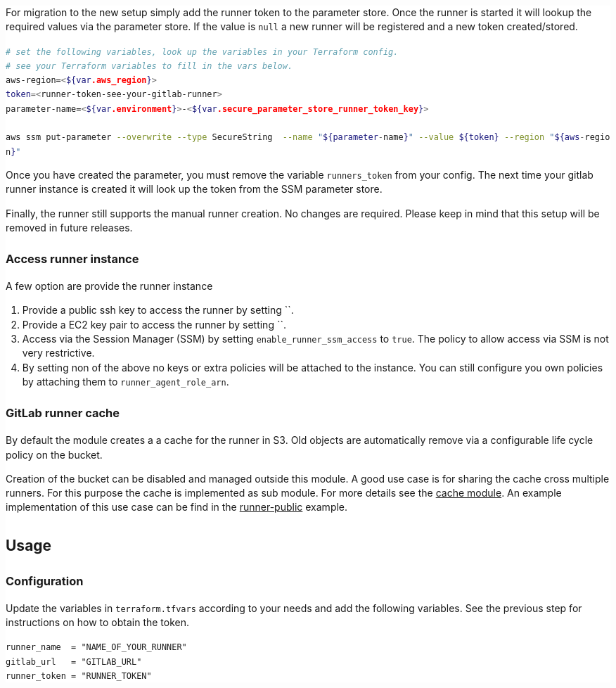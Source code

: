 For migration to the new setup simply add the runner token to the parameter store. Once the runner is started it will lookup the required values via the parameter store. If the value is `null` a new runner will be registered and a new token created/stored.

```sh
# set the following variables, look up the variables in your Terraform config.
# see your Terraform variables to fill in the vars below.
aws-region=<${var.aws_region}>
token=<runner-token-see-your-gitlab-runner>
parameter-name=<${var.environment}>-<${var.secure_parameter_store_runner_token_key}>

aws ssm put-parameter --overwrite --type SecureString  --name "${parameter-name}" --value ${token} --region "${aws-region}"
```

Once you have created the parameter, you must remove the variable `runners_token` from your config. The next time your gitlab runner instance is created it will look up the token from the SSM parameter store.

Finally, the runner still supports the manual runner creation. No changes are required. Please keep in mind that this setup will be removed in future releases.

### Access runner instance

A few option are provide the runner instance

1.  Provide a public ssh key to access the runner by setting \`\`.
2.  Provide a EC2 key pair to access the runner by setting \`\`.
3.  Access via the Session Manager (SSM) by setting `enable_runner_ssm_access` to `true`. The policy to allow access via SSM is not very restrictive.
4.  By setting non of the above no keys or extra policies will be attached to the instance. You can still configure you own policies by attaching them to `runner_agent_role_arn`.

### GitLab runner cache

By default the module creates a a cache for the runner in S3. Old objects are automatically remove via a configurable life cycle policy on the bucket.

Creation of the bucket can be disabled and managed outside this module. A good use case is for sharing the cache cross multiple runners. For this purpose the cache is implemented as sub module. For more details see the [cache module](https://github.com/npalm/terraform-aws-gitlab-runner/tree/develop/cache). An example implementation of this use case can be find in the [runner-public](https://github.com/npalm/terraform-aws-gitlab-runner/tree/__GIT_REF__/examples/runner-public) example.

## Usage

### Configuration

Update the variables in `terraform.tfvars` according to your needs and add the following variables. See the previous step for instructions on how to obtain the token.

```hcl
runner_name  = "NAME_OF_YOUR_RUNNER"
gitlab_url   = "GITLAB_URL"
runner_token = "RUNNER_TOKEN"
```
